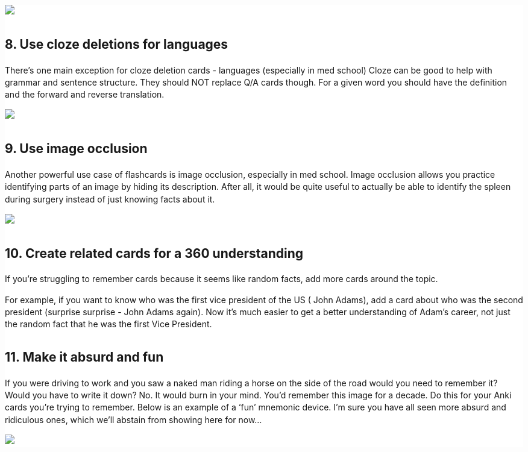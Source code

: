 <p class="text-center">
<img class="img-fluid border border-secondary" src="https://i.imgur.com/MaTlTKG.png">
</p>

## 8. Use cloze deletions for languages

There’s one main exception for cloze deletion cards - languages (especially in med school)
Cloze can be good to help with grammar and sentence structure. They should NOT replace Q/A cards though.
For a given word you should have the definition and the forward and reverse translation.

<p class="text-center">
<img class="img-fluid border border-secondary" src="https://i.imgur.com/G66EqlD.jpg">
</p>

## 9. Use image occlusion

Another powerful use case of flashcards is image occlusion, especially in med school.
Image occlusion allows you practice identifying parts of an image by hiding its description.
After all, it would be quite useful to actually be able to identify the spleen during surgery instead of just knowing facts about it.

<p class="text-center">
<img class="img-fluid border border-secondary" src="https://i.imgur.com/JAo54HZ.png">
</p>

## 10. Create related cards for a 360 understanding

If you’re struggling to remember cards because it seems like random facts, add more cards around the topic.

For example, if you want to know who was the first vice president of the US ( John Adams), add a card about who was the second president (surprise surprise - John Adams again). Now it’s much easier to get a better understanding of Adam’s career, not just the random fact that he was the first Vice President.

## 11. Make it absurd and fun

If you were driving to work and you saw a naked man riding a horse on the side of the road would you need to remember it?
Would you have to write it down?
No. It would burn in your mind. You’d remember this image for a decade. Do this for your Anki cards you’re trying to remember.
Below is an example of a ‘fun’ mnemonic device. I’m sure you have all seen more absurd and ridiculous ones, which we’ll abstain from showing here for now…

<p class="text-center">
<img class="img-fluid border border-secondary" src="https://i.imgur.com/YtpRZX7.png">
</p>
